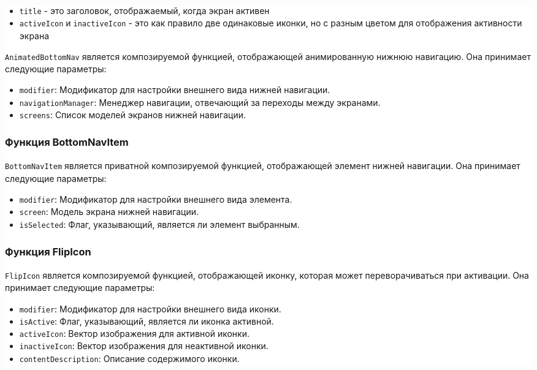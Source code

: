 - `title` - это заголовок, отображаемый, когда экран активен
- `activeIcon` и `inactiveIcon` - это как правило две одинаковые иконки, но с разным цветом для отображения активности экрана

`AnimatedBottomNav` является композируемой функцией, отображающей анимированную нижнюю навигацию. Она принимает следующие параметры:

- `modifier`: Модификатор для настройки внешнего вида нижней навигации.
- `navigationManager`: Менеджер навигации, отвечающий за переходы между экранами.
- `screens`: Список моделей экранов нижней навигации.

### Функция BottomNavItem

`BottomNavItem` является приватной композируемой функцией, отображающей элемент нижней навигации. Она принимает следующие параметры:

- `modifier`: Модификатор для настройки внешнего вида элемента.
- `screen`: Модель экрана нижней навигации.
- `isSelected`: Флаг, указывающий, является ли элемент выбранным.

### Функция FlipIcon

`FlipIcon` является композируемой функцией, отображающей иконку, которая может переворачиваться при активации. Она принимает следующие параметры:

- `modifier`: Модификатор для настройки внешнего вида иконки.
- `isActive`: Флаг, указывающий, является ли иконка активной.
- `activeIcon`: Вектор изображения для активной иконки.
- `inactiveIcon`: Вектор изображения для неактивной иконки.
- `contentDescription`: Описание содержимого иконки.
